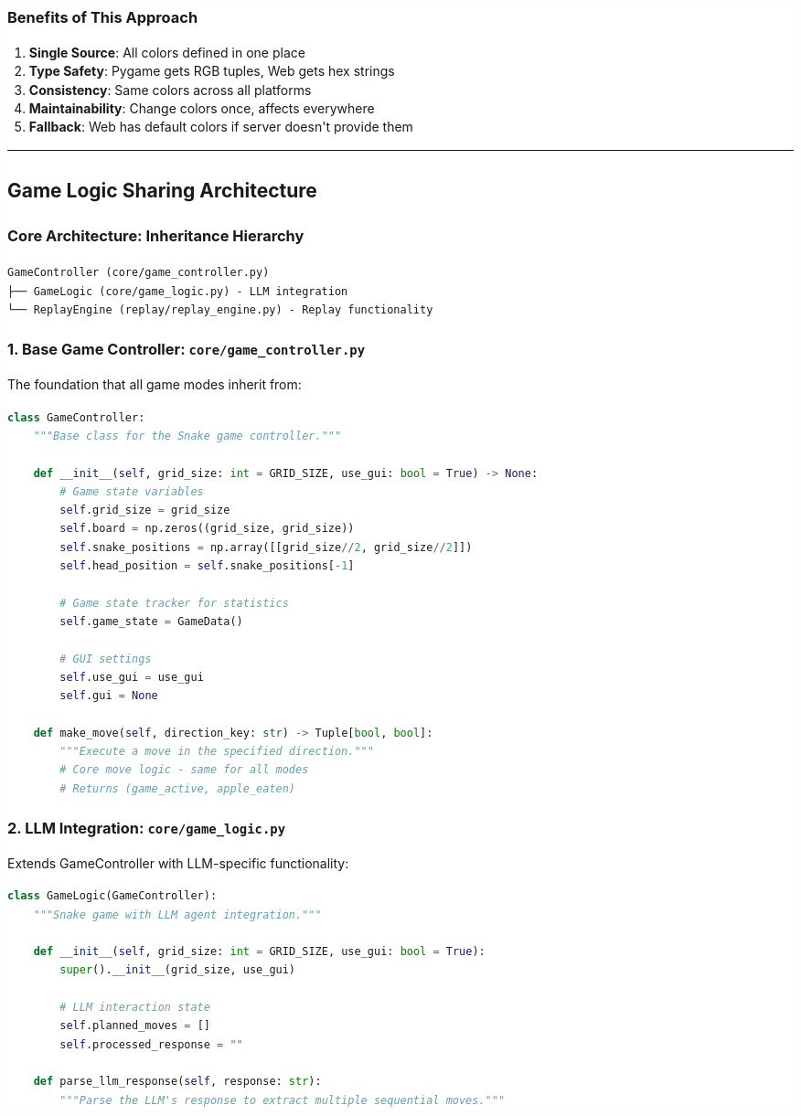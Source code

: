 ### Benefits of This Approach

1. **Single Source**: All colors defined in one place
2. **Type Safety**: Pygame gets RGB tuples, Web gets hex strings
3. **Consistency**: Same colors across all platforms
4. **Maintainability**: Change colors once, affects everywhere
5. **Fallback**: Web has default colors if server doesn't provide them

---

## Game Logic Sharing Architecture

### Core Architecture: Inheritance Hierarchy

```
GameController (core/game_controller.py)
├── GameLogic (core/game_logic.py) - LLM integration
└── ReplayEngine (replay/replay_engine.py) - Replay functionality
```

### 1. Base Game Controller: `core/game_controller.py`

The foundation that all game modes inherit from:

```python
class GameController:
    """Base class for the Snake game controller."""
    
    def __init__(self, grid_size: int = GRID_SIZE, use_gui: bool = True) -> None:
        # Game state variables
        self.grid_size = grid_size
        self.board = np.zeros((grid_size, grid_size))
        self.snake_positions = np.array([[grid_size//2, grid_size//2]])
        self.head_position = self.snake_positions[-1]
        
        # Game state tracker for statistics
        self.game_state = GameData()
        
        # GUI settings
        self.use_gui = use_gui
        self.gui = None
    
    def make_move(self, direction_key: str) -> Tuple[bool, bool]:
        """Execute a move in the specified direction."""
        # Core move logic - same for all modes
        # Returns (game_active, apple_eaten)
```

### 2. LLM Integration: `core/game_logic.py`

Extends GameController with LLM-specific functionality:

```python
class GameLogic(GameController):
    """Snake game with LLM agent integration."""
    
    def __init__(self, grid_size: int = GRID_SIZE, use_gui: bool = True):
        super().__init__(grid_size, use_gui)
        
        # LLM interaction state
        self.planned_moves = []
        self.processed_response = ""
    
    def parse_llm_response(self, response: str):
        """Parse the LLM's response to extract multiple sequential moves."""
```